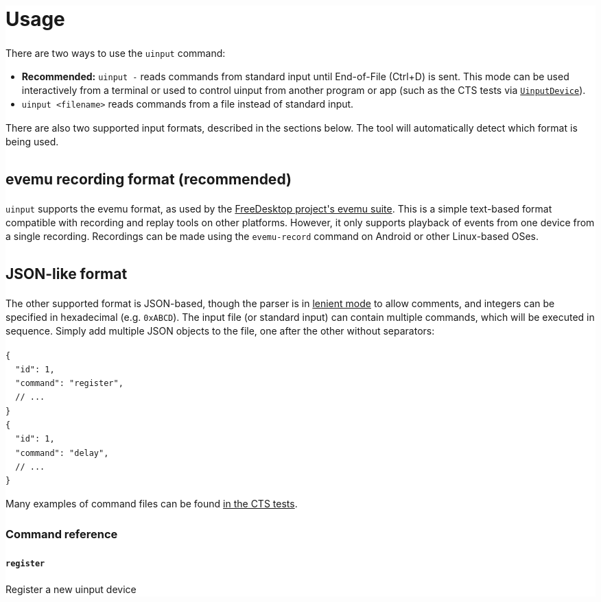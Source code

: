 # Usage

There are two ways to use the `uinput` command:

* **Recommended:** `uinput -` reads commands from standard input until End-of-File (Ctrl+D) is sent.
  This mode can be used interactively from a terminal or used to control uinput from another program
  or app (such as the CTS tests via [`UinputDevice`][UinputDevice]).
* `uinput <filename>` reads commands from a file instead of standard input.

There are also two supported input formats, described in the sections below. The tool will
automatically detect which format is being used.

[UinputDevice]: https://cs.android.com/android/platform/superproject/main/+/main:cts/libs/input/src/com/android/cts/input/UinputDevice.java

## evemu recording format (recommended)

`uinput` supports the evemu format, as used by the [FreeDesktop project's evemu suite][FreeDesktop].
This is a simple text-based format compatible with recording and replay tools on other platforms.
However, it only supports playback of events from one device from a single recording. Recordings can
be made using the `evemu-record` command on Android or other Linux-based OSes.

[FreeDesktop]: https://gitlab.freedesktop.org/libevdev/evemu

## JSON-like format

The other supported format is JSON-based, though the parser is in [lenient mode] to allow comments,
and integers can be specified in hexadecimal (e.g. `0xABCD`). The input file (or standard input) can
contain multiple commands, which will be executed in sequence. Simply add multiple JSON objects to
the file, one after the other without separators:

```json5
{
  "id": 1,
  "command": "register",
  // ...
}
{
  "id": 1,
  "command": "delay",
  // ...
}
```

Many examples of command files can be found [in the CTS tests][cts-example-jsons].

[lenient mode]: https://developer.android.com/reference/android/util/JsonReader#setLenient(boolean)
[cts-example-jsons]: https://cs.android.com/android/platform/superproject/main/+/main:cts/tests/tests/hardware/res/raw/

### Command reference

#### `register`

Register a new uinput device


[input.h]: https://source.chromium.org/chromiumos/chromiumos/codesearch/+/main:src/third_party/kernel/upstream/include/uapi/linux/input.h?q=BUS_
[struct input_absinfo]: https://cs.android.com/android/platform/superproject/main/+/main:bionic/libc/kernel/uapi/linux/input.h?q=%22struct%20input_absinfo%22
[onInputDeviceAdded]: https://developer.android.com/reference/android/hardware/input/InputManager.InputDeviceListener.html